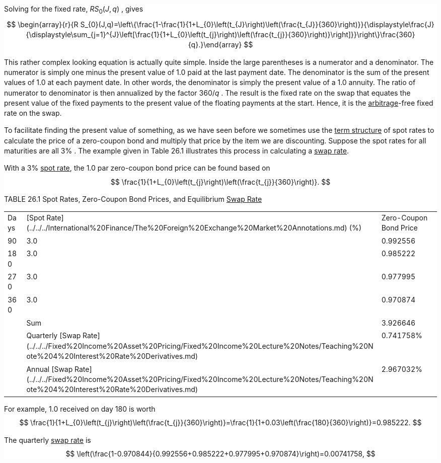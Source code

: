 Solving for the fixed rate, $R S_{0}(J,q)$ , gives  
$$
\begin{array}{r}{R S_{0}(J,q)=\left\{\frac{1-\frac{1}{1+L_{0}\left(t_{J}\right)\left(\frac{t_{J}}{360}\right)}}{\displaystyle\frac{J}{\displaystyle\sum_{j=1}^{J}\left[\frac{1}{1+L_{0}\left(t_{j}\right)\left(\frac{t_{j}}{360}\right)}\right]}}\right\}\frac{360}{q}.}\end{array}
$$  

This rather complex looking equation is actually quite simple. Inside the large parentheses is a numerator and a denominator. The numerator is simply one minus the present value of 1.0 paid at the last payment date. The denominator is the sum of the present values of 1.0 at each payment date. In other words, the denominator is simply the present value of a 1.0 annuity. The ratio of numerator to denominator is then annualized by the factor $360/q$ . The result is the fixed rate on the swap that equates the present value of the fixed payments to the present value of the floating payments at the start. Hence, it is the [arbitrage](../../Fixed%20Income%20Securities%20Tools%20for%20Today's%20Markets/Chapter%207/Arbitrage%20Pricing%20of%20Derivatives.md)-free fixed rate on the swap.  

To facilitate finding the present value of something, as we have seen before we sometimes use the [term structure](../../Fixed%20Income%20Securities%20Tools%20for%20Today's%20Markets/Chapter%209/The%20Vasicek%20Model.md) of spot rates to calculate the price of a zero-coupon bond and multiply that price by the item we are discounting. Suppose the spot rates for all maturities are all $3\%$ . The example given in Table 26.1 illustrates this process in calculating a [swap rate](../../../Fixed%20Income%20Asset%20Pricing/Fixed%20Income%20Lecture%20Notes/Teaching%20Note%204%20Interest%20Rate%20Derivatives.md).  

With a $3\%$ [spot rate](../../../International%20Finance/The%20Foreign%20Exchange%20Market%20Annotations.md), the 1.0 par zero-coupon bond price can be found based on  
$$
\frac{1}{1+L_{0}\left(t_{j}\right)\left(\frac{t_{j}}{360}\right)}.
$$  

TABLE 26.1 Spot Rates, Zero-Coupon Bond Prices, and Equilibrium [Swap Rate](../../../Fixed%20Income%20Asset%20Pricing/Fixed%20Income%20Lecture%20Notes/Teaching%20Note%204%20Interest%20Rate%20Derivatives.md)   


<html><body><table><tr><td>Days</td><td>[Spot Rate](../../../International%20Finance/The%20Foreign%20Exchange%20Market%20Annotations.md) (%)</td><td>Zero-Coupon Bond Price</td></tr><tr><td>90</td><td>3.0</td><td>0.992556</td></tr><tr><td>180</td><td>3.0</td><td>0.985222</td></tr><tr><td>270</td><td>3.0</td><td>0.977995</td></tr><tr><td>360</td><td>3.0</td><td>0.970874</td></tr><tr><td></td><td>Sum</td><td>3.926646</td></tr><tr><td></td><td>Quarterly [Swap Rate](../../../Fixed%20Income%20Asset%20Pricing/Fixed%20Income%20Lecture%20Notes/Teaching%20Note%204%20Interest%20Rate%20Derivatives.md)</td><td>0.741758%</td></tr><tr><td></td><td>Annual [Swap Rate](../../../Fixed%20Income%20Asset%20Pricing/Fixed%20Income%20Lecture%20Notes/Teaching%20Note%204%20Interest%20Rate%20Derivatives.md)</td><td>2.967032%</td></tr></table></body></html>  

For example, 1.0 received on day 180 is worth  
$$
\frac{1}{1+L_{0}\left(t_{j}\right)\left(\frac{t_{j}}{360}\right)}=\frac{1}{1+0.03\left(\frac{180}{360}\right)}=0.985222.
$$  

The quarterly [swap rate](../../../Fixed%20Income%20Asset%20Pricing/Fixed%20Income%20Lecture%20Notes/Teaching%20Note%204%20Interest%20Rate%20Derivatives.md) is  
$$
\left(\frac{1-0.970844}{0.992556+0.985222+0.977995+0.970874}\right)=0.00741758,
$$  
